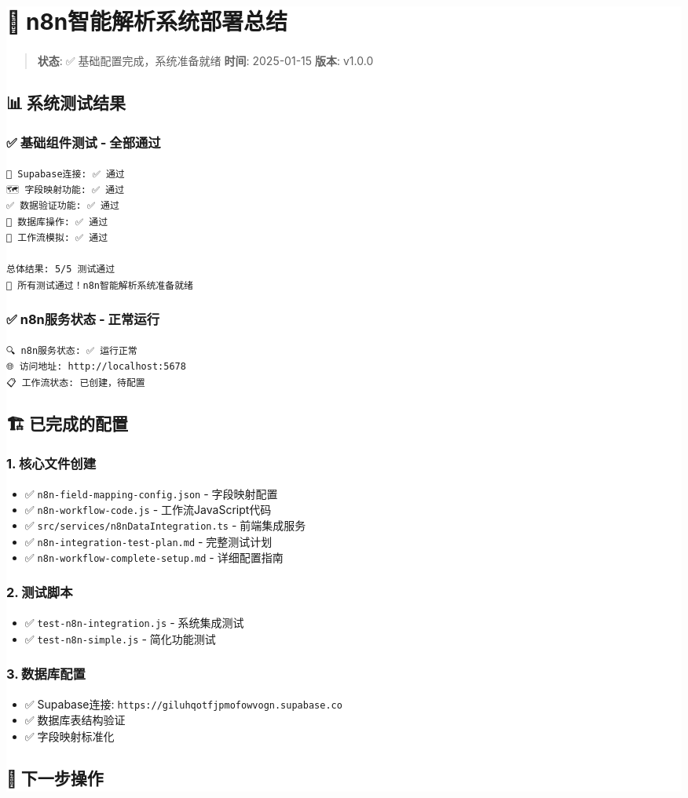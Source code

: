 # 🚀 n8n智能解析系统部署总结

> **状态**: ✅ 基础配置完成，系统准备就绪
> **时间**: 2025-01-15
> **版本**: v1.0.0

## 📊 系统测试结果

### ✅ **基础组件测试 - 全部通过**

```
🔗 Supabase连接: ✅ 通过
🗺️ 字段映射功能: ✅ 通过  
✅ 数据验证功能: ✅ 通过
💾 数据库操作: ✅ 通过
🔄 工作流模拟: ✅ 通过

总体结果: 5/5 测试通过
🎉 所有测试通过！n8n智能解析系统准备就绪
```

### ✅ **n8n服务状态 - 正常运行**

```
🔍 n8n服务状态: ✅ 运行正常
🌐 访问地址: http://localhost:5678
📋 工作流状态: 已创建，待配置
```

## 🏗️ 已完成的配置

### 1. **核心文件创建**

- ✅ `n8n-field-mapping-config.json` - 字段映射配置
- ✅ `n8n-workflow-code.js` - 工作流JavaScript代码
- ✅ `src/services/n8nDataIntegration.ts` - 前端集成服务
- ✅ `n8n-integration-test-plan.md` - 完整测试计划
- ✅ `n8n-workflow-complete-setup.md` - 详细配置指南

### 2. **测试脚本**

- ✅ `test-n8n-integration.js` - 系统集成测试
- ✅ `test-n8n-simple.js` - 简化功能测试

### 3. **数据库配置**

- ✅ Supabase连接: `https://giluhqotfjpmofowvogn.supabase.co`
- ✅ 数据库表结构验证
- ✅ 字段映射标准化

## 🔧 下一步操作
